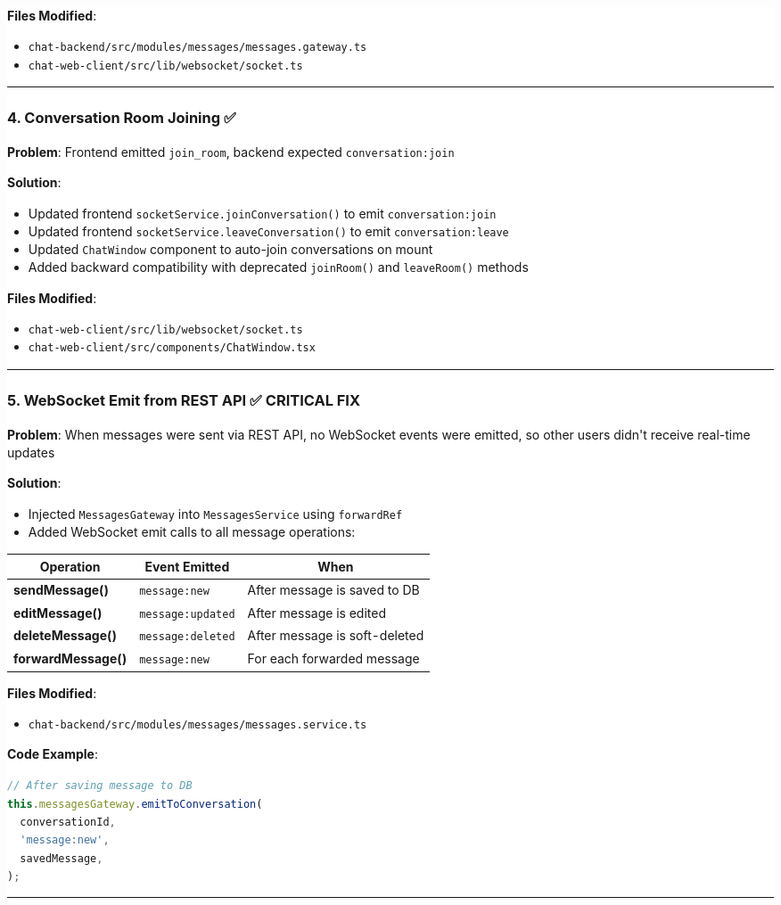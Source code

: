 **Files Modified**:
- `chat-backend/src/modules/messages/messages.gateway.ts`
- `chat-web-client/src/lib/websocket/socket.ts`

---

### 4. **Conversation Room Joining** ✅

**Problem**: Frontend emitted `join_room`, backend expected `conversation:join`

**Solution**:
- Updated frontend `socketService.joinConversation()` to emit `conversation:join`
- Updated frontend `socketService.leaveConversation()` to emit `conversation:leave`
- Updated `ChatWindow` component to auto-join conversations on mount
- Added backward compatibility with deprecated `joinRoom()` and `leaveRoom()` methods

**Files Modified**:
- `chat-web-client/src/lib/websocket/socket.ts`
- `chat-web-client/src/components/ChatWindow.tsx`

---

### 5. **WebSocket Emit from REST API** ✅ **CRITICAL FIX**

**Problem**: When messages were sent via REST API, no WebSocket events were emitted, so other users didn't receive real-time updates

**Solution**:
- Injected `MessagesGateway` into `MessagesService` using `forwardRef`
- Added WebSocket emit calls to all message operations:

| Operation | Event Emitted | When |
|-----------|--------------|------|
| **sendMessage()** | `message:new` | After message is saved to DB |
| **editMessage()** | `message:updated` | After message is edited |
| **deleteMessage()** | `message:deleted` | After message is soft-deleted |
| **forwardMessage()** | `message:new` | For each forwarded message |

**Files Modified**:
- `chat-backend/src/modules/messages/messages.service.ts`

**Code Example**:
```typescript
// After saving message to DB
this.messagesGateway.emitToConversation(
  conversationId,
  'message:new',
  savedMessage,
);
```

---
